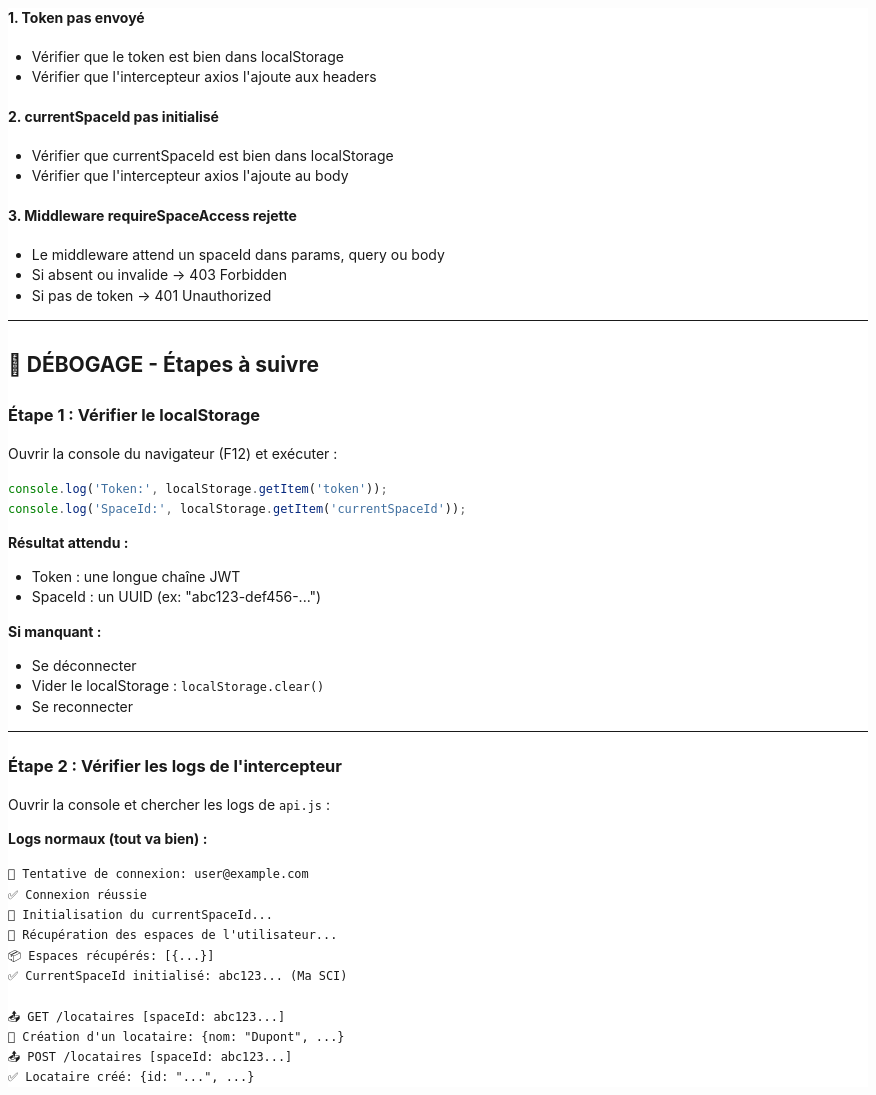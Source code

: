 #### 1. **Token pas envoyé**
- Vérifier que le token est bien dans localStorage
- Vérifier que l'intercepteur axios l'ajoute aux headers

#### 2. **currentSpaceId pas initialisé**
- Vérifier que currentSpaceId est bien dans localStorage
- Vérifier que l'intercepteur axios l'ajoute au body

#### 3. **Middleware requireSpaceAccess rejette**
- Le middleware attend un spaceId dans params, query ou body
- Si absent ou invalide → 403 Forbidden
- Si pas de token → 401 Unauthorized

---

## 🧪 DÉBOGAGE - Étapes à suivre

### **Étape 1 : Vérifier le localStorage**
Ouvrir la console du navigateur (F12) et exécuter :
```javascript
console.log('Token:', localStorage.getItem('token'));
console.log('SpaceId:', localStorage.getItem('currentSpaceId'));
```

**Résultat attendu :**
- Token : une longue chaîne JWT
- SpaceId : un UUID (ex: "abc123-def456-...")

**Si manquant :**
- Se déconnecter
- Vider le localStorage : `localStorage.clear()`
- Se reconnecter

---

### **Étape 2 : Vérifier les logs de l'intercepteur**
Ouvrir la console et chercher les logs de `api.js` :

**Logs normaux (tout va bien) :**
```
🔐 Tentative de connexion: user@example.com
✅ Connexion réussie
🔄 Initialisation du currentSpaceId...
📡 Récupération des espaces de l'utilisateur...
📦 Espaces récupérés: [{...}]
✅ CurrentSpaceId initialisé: abc123... (Ma SCI)

📤 GET /locataires [spaceId: abc123...]
📝 Création d'un locataire: {nom: "Dupont", ...}
📤 POST /locataires [spaceId: abc123...]
✅ Locataire créé: {id: "...", ...}
```
